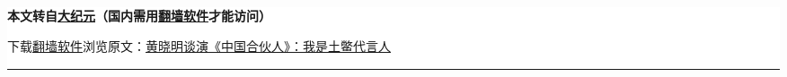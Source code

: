 <strong>本文转自<a href="https://www.epochtimes.com">大纪元</a>（国内需用<a href="https://github.com/hxdsjt3959/www/blob/master/README.md#8">翻墙软件</a>才能访问）</strong><p>下载<a href="https://github.com/hxdsjt3959/www/blob/master/README.md#8">翻墙软件</a>浏览原文：<a href="https://www.epochtimes.com/gb/13/5/27/n3879974.htm">黄晓明谈演《中国合伙人》：我是土鳖代言人</a></p><hr>
